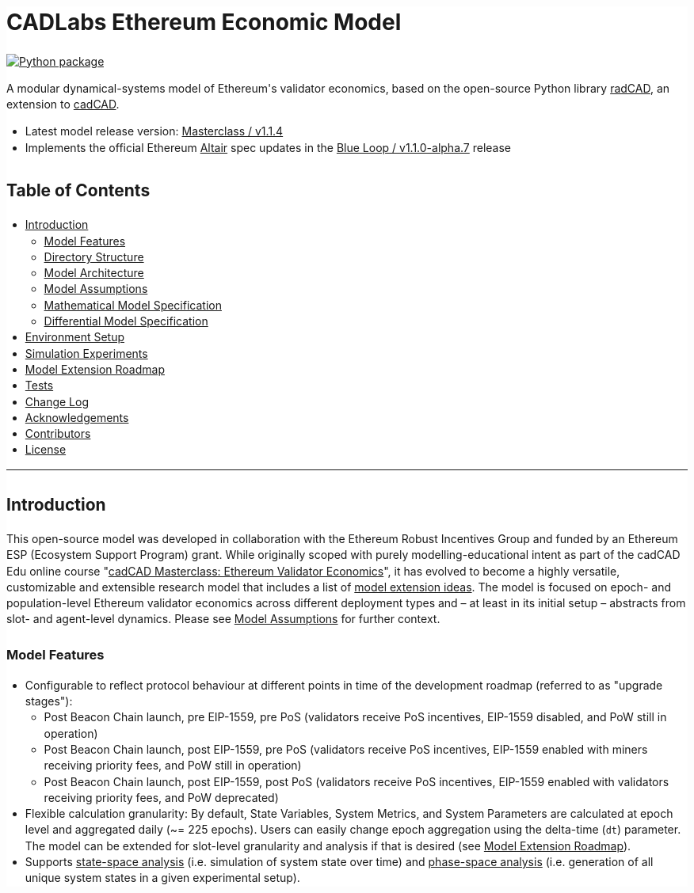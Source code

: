 # CADLabs Ethereum Economic Model

[![Python package](https://github.com/CADLabs/ethereum-model/actions/workflows/python.yml/badge.svg)](https://github.com/CADLabs/ethereum-model/actions/workflows/python.yml)

A modular dynamical-systems model of Ethereum's validator economics, based on the open-source Python library [radCAD](https://github.com/CADLabs/radCAD), an extension to [cadCAD](https://cadcad.org).

* Latest model release version: [Masterclass / v1.1.4](https://github.com/CADLabs/ethereum-economic-model/releases/tag/v1.1.4)
* Implements the official Ethereum [Altair](https://github.com/ethereum/eth2.0-specs#altair) spec updates in the [Blue Loop / v1.1.0-alpha.7](https://github.com/ethereum/eth2.0-specs/releases/tag/v1.1.0-alpha.7) release

## Table of Contents

* [Introduction](#Introduction)
  * [Model Features](#Model-Features)
  * [Directory Structure](#Directory-Structure)
  * [Model Architecture](#Model-Architecture)
  * [Model Assumptions](#Model-Assumptions)
  * [Mathematical Model Specification](#Mathematical-Model-Specification)
  * [Differential Model Specification](#Differential-Model-Specification)
* [Environment Setup](#Environment-Setup)
* [Simulation Experiments](#Simulation-Experiments)
* [Model Extension Roadmap](#Model-Extension-Roadmap)
* [Tests](#Tests)
* [Change Log](#Change-Log)
* [Acknowledgements](#Acknowledgements)
* [Contributors](#Contributors-)
* [License](#License)

---

## Introduction

This open-source model was developed in collaboration with the Ethereum Robust Incentives Group and funded by an Ethereum ESP (Ecosystem Support Program) grant. While originally scoped with purely modelling-educational intent as part of the cadCAD Edu online course "[cadCAD Masterclass: Ethereum Validator Economics](https://www.cadcad.education/course/masterclass-ethereum)", it has evolved to become a highly versatile, customizable and extensible research model that includes a list of [model extension ideas](#Model-Extension-Roadmap). The model is focused on epoch- and population-level Ethereum validator economics across different deployment types and – at least in its initial setup – abstracts from slot- and agent-level dynamics. Please see [Model Assumptions](ASSUMPTIONS.md) for further context.

### Model Features

* Configurable to reflect protocol behaviour at different points in time of the development roadmap (referred to as "upgrade stages"):
  * Post Beacon Chain launch, pre EIP-1559, pre PoS (validators receive PoS incentives, EIP-1559 disabled, and PoW still in operation)
  * Post Beacon Chain launch, post EIP-1559, pre PoS (validators receive PoS incentives, EIP-1559 enabled with miners receiving priority fees, and PoW still in operation)
  * Post Beacon Chain launch, post EIP-1559, post PoS (validators receive PoS incentives, EIP-1559 enabled with validators receiving priority fees, and PoW deprecated)
* Flexible calculation granularity: By default, State Variables, System Metrics, and System Parameters are calculated at epoch level and aggregated daily (~= 225 epochs). Users can easily change epoch aggregation using the delta-time (`dt`) parameter. The model can be extended for slot-level granularity and analysis if that is desired (see [Model Extension Roadmap](#Model-Extension-Roadmap)).
* Supports [state-space analysis](https://en.wikipedia.org/wiki/State-space_representation) (i.e. simulation of system state over time) and [phase-space analysis](https://en.wikipedia.org/wiki/Phase_space) (i.e. generation of all unique system states in a given experimental setup).